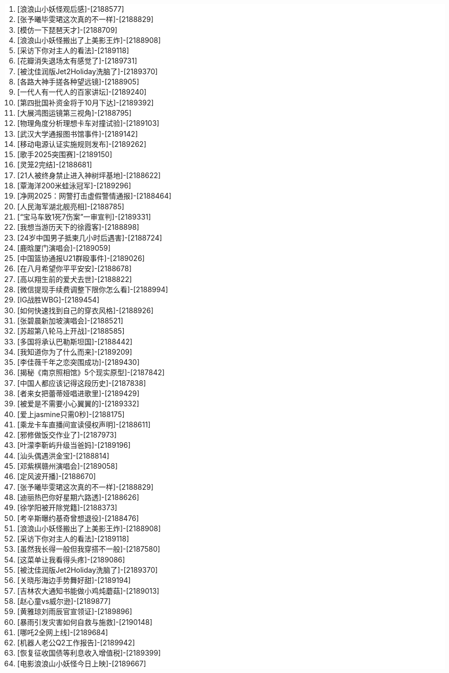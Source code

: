 1. [浪浪山小妖怪观后感]-[2188577]
1. [张予曦毕雯珺这次真的不一样]-[2188829]
1. [模仿一下琵琶天才]-[2188709]
1. [浪浪山小妖怪搬出了上美影王炸]-[2188908]
1. [采访下你对主人的看法]-[2189118]
1. [花瓣消失退场太有感觉了]-[2189731]
1. [被沈佳润版Jet2Holiday洗脑了]-[2189370]
1. [各路大神手搓各种望远镜]-[2188905]
1. [一代人有一代人的百家讲坛]-[2189240]
1. [第四批国补资金将于10月下达]-[2189392]
1. [大展鸿图运镜第三视角]-[2188795]
1. [物理角度分析理想卡车对撞试验]-[2189103]
1. [武汉大学通报图书馆事件]-[2189142]
1. [移动电源认证实施规则发布]-[2189262]
1. [歌手2025突围赛]-[2189150]
1. [灵笼2完结]-[2188681]
1. [21人被终身禁止进入神树坪基地]-[2188622]
1. [覃海洋200米蛙泳冠军]-[2189296]
1. [净网2025：网警打击虚假警情通报]-[2188464]
1. [人民海军湖北舰亮相]-[2188785]
1. [“宝马车致1死7伤案”一审宣判]-[2189331]
1. [我想当游历天下的徐霞客]-[2188898]
1. [24岁中国男子抵柬几小时后遇害]-[2188724]
1. [鹿晗厦门演唱会]-[2189059]
1. [中国篮协通报U21群殴事件]-[2189026]
1. [在八月希望你平平安安]-[2188678]
1. [高以翔生前的爱犬去世]-[2188822]
1. [微信提现手续费调整下限你怎么看]-[2188994]
1. [IG战胜WBG]-[2189454]
1. [如何快速找到自己的穿衣风格]-[2188926]
1. [张碧晨新加坡演唱会]-[2188521]
1. [苏超第八轮马上开战]-[2188585]
1. [多国将承认巴勒斯坦国]-[2188442]
1. [我知道你为了什么而来]-[2189209]
1. [李佳薇千年之恋突围成功]-[2189430]
1. [揭秘《南京照相馆》5个现实原型]-[2187842]
1. [中国人都应该记得这段历史]-[2187838]
1. [者来女把蕾蒂娅唱进歌里]-[2189429]
1. [被爱是不需要小心翼翼的]-[2189332]
1. [爱上jasmine只需0秒]-[2188175]
1. [乘龙卡车直播间宣读侵权声明]-[2188611]
1. [邪修做饭交作业了]-[2187973]
1. [叶濛李靳屿升级当爸妈]-[2189196]
1. [汕头偶遇洪金宝]-[2188814]
1. [邓紫棋赣州演唱会]-[2189058]
1. [定风波开播]-[2188670]
1. [张予曦毕雯珺这次真的不一样]-[2188829]
1. [迪丽热巴你好星期六路透]-[2188626]
1. [徐学阳被开除党籍]-[2188373]
1. [考辛斯曝约基奇曾想退役]-[2188476]
1. [浪浪山小妖怪搬出了上美影王炸]-[2188908]
1. [采访下你对主人的看法]-[2189118]
1. [虽然我长得一般但我穿搭不一般]-[2187580]
1. [这菜单让我看得头疼]-[2189086]
1. [被沈佳润版Jet2Holiday洗脑了]-[2189370]
1. [关晓彤海边手势舞好甜]-[2189194]
1. [吉林农大通知书能做小鸡炖蘑菇]-[2189013]
1. [赵心童vs威尔逊]-[2189877]
1. [黄雅琼刘雨辰官宣领证]-[2189896]
1. [暴雨引发灾害如何自救与施救]-[2190148]
1. [哪吒2全网上线]-[2189684]
1. [机器人老公Q2工作报告]-[2189942]
1. [恢复征收国债等利息收入增值税]-[2189399]
1. [电影浪浪山小妖怪今日上映]-[2189667]
